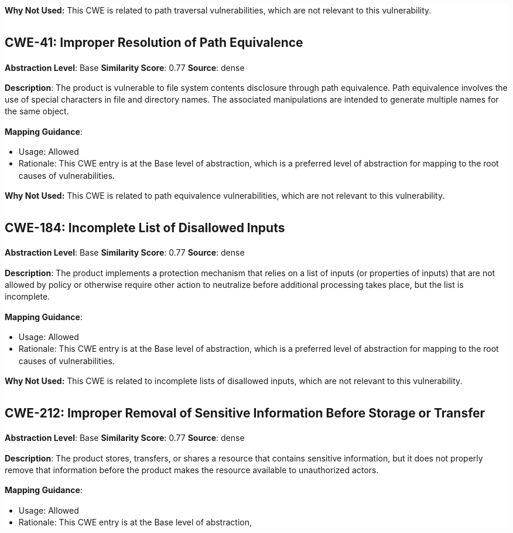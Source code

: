 **Why Not Used:** This CWE is related to path traversal vulnerabilities, which are not relevant to this vulnerability.

## CWE-41: Improper Resolution of Path Equivalence
**Abstraction Level**: Base
**Similarity Score**: 0.77
**Source**: dense

**Description**:
The product is vulnerable to file system contents disclosure through path equivalence. Path equivalence involves the use of special characters in file and directory names. The associated manipulations are intended to generate multiple names for the same object.

**Mapping Guidance**:
- Usage: Allowed
- Rationale: This CWE entry is at the Base level of abstraction, which is a preferred level of abstraction for mapping to the root causes of vulnerabilities.

**Why Not Used:** This CWE is related to path equivalence vulnerabilities, which are not relevant to this vulnerability.

## CWE-184: Incomplete List of Disallowed Inputs
**Abstraction Level**: Base
**Similarity Score**: 0.77
**Source**: dense

**Description**:
The product implements a protection mechanism that relies on a list of inputs (or properties of inputs) that are not allowed by policy or otherwise require other action to neutralize before additional processing takes place, but the list is incomplete.

**Mapping Guidance**:
- Usage: Allowed
- Rationale: This CWE entry is at the Base level of abstraction, which is a preferred level of abstraction for mapping to the root causes of vulnerabilities.

**Why Not Used:** This CWE is related to incomplete lists of disallowed inputs, which are not relevant to this vulnerability.

## CWE-212: Improper Removal of Sensitive Information Before Storage or Transfer
**Abstraction Level**: Base
**Similarity Score**: 0.77
**Source**: dense

**Description**:
The product stores, transfers, or shares a resource that contains sensitive information, but it does not properly remove that information before the product makes the resource available to unauthorized actors.

**Mapping Guidance**:
- Usage: Allowed
- Rationale: This CWE entry is at the Base level of abstraction,